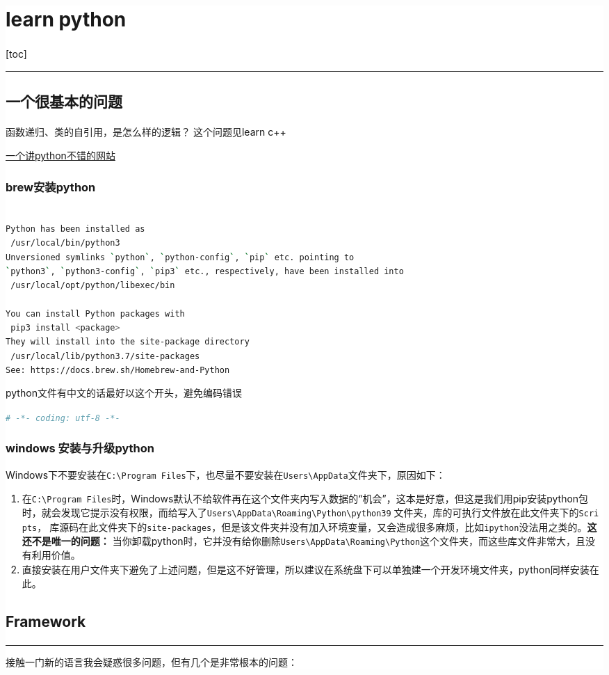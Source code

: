 # learn python

[toc]

---


## 一个很基本的问题

函数递归、类的自引用，是怎么样的逻辑？
这个问题见learn c++

[一个讲python不错的网站](https://python3-cookbook.readthedocs.io/zh_CN/latest/c02/p04_match_and_search_text.html)

### brew安装python

```bash

Python has been installed as
 /usr/local/bin/python3
Unversioned symlinks `python`, `python-config`, `pip` etc. pointing to
`python3`, `python3-config`, `pip3` etc., respectively, have been installed into
 /usr/local/opt/python/libexec/bin
 
You can install Python packages with
 pip3 install <package>
They will install into the site-package directory
 /usr/local/lib/python3.7/site-packages
See: https://docs.brew.sh/Homebrew-and-Python
```

python文件有中文的话最好以这个开头，避免编码错误
```python
# -*- coding: utf-8 -*-
```

### windows 安装与升级python

Windows下不要安装在`C:\Program Files`下，也尽量不要安装在`Users\AppData`文件夹下，原因如下：

1. 在`C:\Program Files`时，Windows默认不给软件再在这个文件夹内写入数据的“机会”，这本是好意，但这是我们用pip安装python包时，就会发现它提示没有权限，而给写入了`Users\AppData\Roaming\Python\python39` 文件夹，库的可执行文件放在此文件夹下的`Scripts`， 库源码在此文件夹下的`site-packages`，但是该文件夹并没有加入环境变量，又会造成很多麻烦，比如`ipython`没法用之类的。**这还不是唯一的问题：** 当你卸载python时，它并没有给你删除`Users\AppData\Roaming\Python`这个文件夹，而这些库文件非常大，且没有利用价值。
2. 直接安装在用户文件夹下避免了上述问题，但是这不好管理，所以建议在系统盘下可以单独建一个开发环境文件夹，python同样安装在此。

## Framework

---

接触一门新的语言我会疑惑很多问题，但有几个是非常根本的问题：
